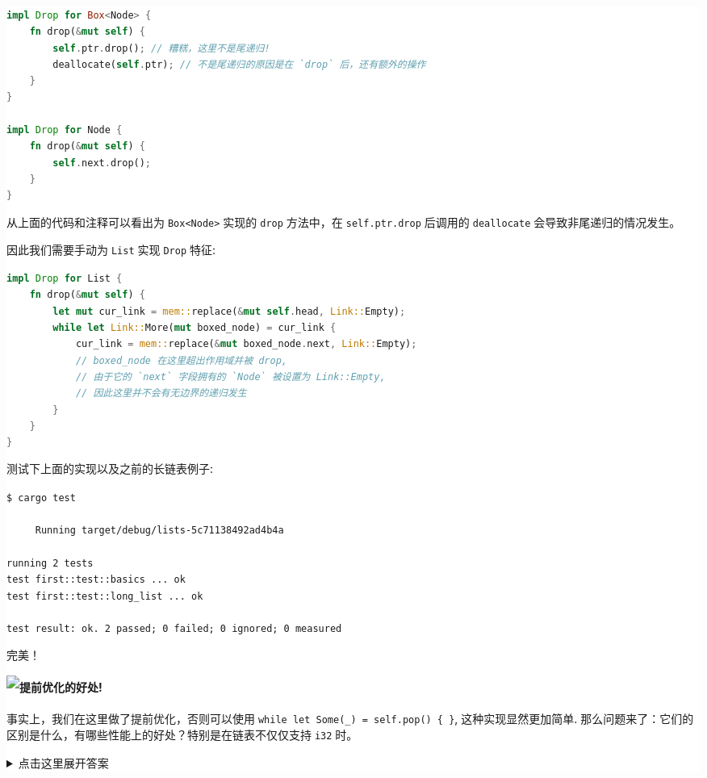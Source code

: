 ```rust
impl Drop for Box<Node> {
    fn drop(&mut self) {
        self.ptr.drop(); // 糟糕，这里不是尾递归!
        deallocate(self.ptr); // 不是尾递归的原因是在 `drop` 后，还有额外的操作
    }
}

impl Drop for Node {
    fn drop(&mut self) {
        self.next.drop();
    }
}
```

从上面的代码和注释可以看出为 `Box<Node>` 实现的 `drop` 方法中，在 `self.ptr.drop` 后调用的 `deallocate` 会导致非尾递归的情况发生。

因此我们需要手动为 `List` 实现 `Drop` 特征:
```rust
impl Drop for List {
    fn drop(&mut self) {
        let mut cur_link = mem::replace(&mut self.head, Link::Empty);
        while let Link::More(mut boxed_node) = cur_link {
            cur_link = mem::replace(&mut boxed_node.next, Link::Empty);
            // boxed_node 在这里超出作用域并被 drop,
            // 由于它的 `next` 字段拥有的 `Node` 被设置为 Link::Empty,
            // 因此这里并不会有无边界的递归发生
        }
    }
}
```

测试下上面的实现以及之前的长链表例子:
```shell
$ cargo test

     Running target/debug/lists-5c71138492ad4b4a

running 2 tests
test first::test::basics ... ok
test first::test::long_list ... ok

test result: ok. 2 passed; 0 failed; 0 ignored; 0 measured
```

完美！

<span style="float:left"><img src="https://rust-unofficial.github.io/too-many-lists/img/profbee.gif" /></span>

#### 提前优化的好处!

事实上，我们在这里做了提前优化，否则可以使用 `while let Some(_) = self.pop() { }`, 这种实现显然更加简单. 那么问题来了：它们的区别是什么，有哪些性能上的好处？特别是在链表不仅仅支持 `i32` 时。

<details>
  <summary>点击这里展开答案</summary>
